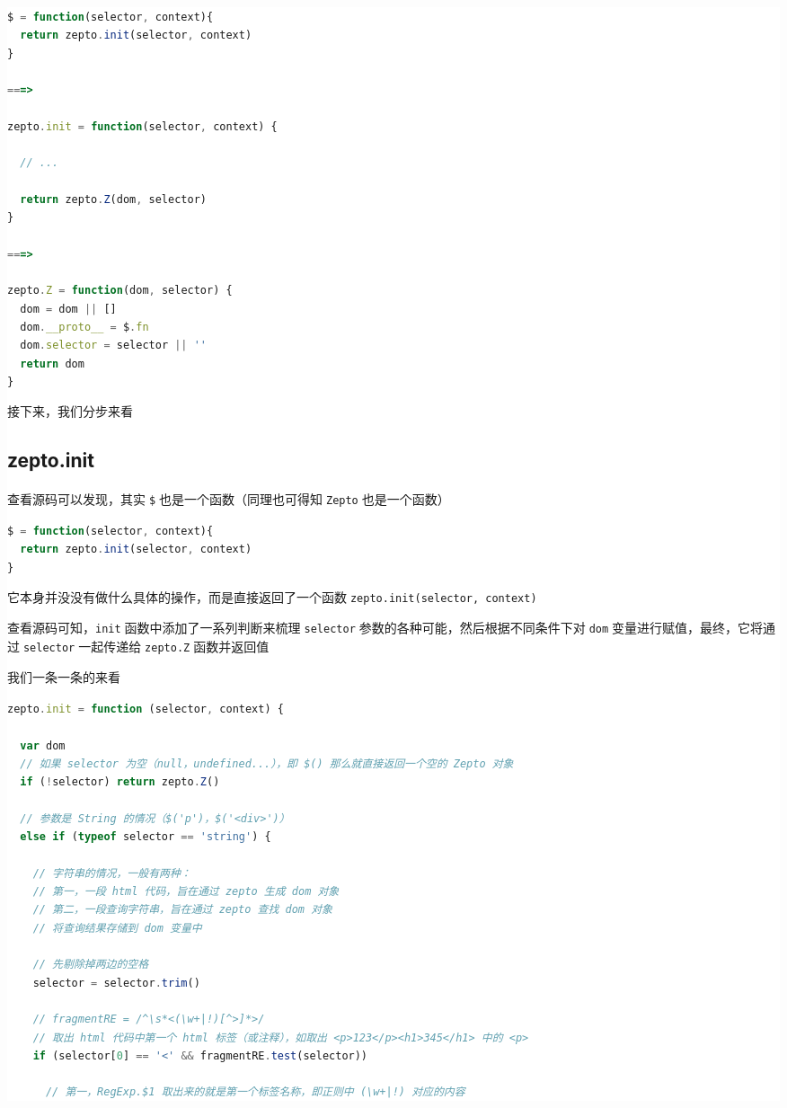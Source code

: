 ```js
$ = function(selector, context){
  return zepto.init(selector, context)
}

===>

zepto.init = function(selector, context) {

  // ...

  return zepto.Z(dom, selector)
}

===>

zepto.Z = function(dom, selector) {
  dom = dom || []
  dom.__proto__ = $.fn
  dom.selector = selector || ''
  return dom
}
```

接下来，我们分步来看


## zepto.init

查看源码可以发现，其实 `$` 也是一个函数（同理也可得知 `Zepto` 也是一个函数）

```js
$ = function(selector, context){
  return zepto.init(selector, context)
}
```

它本身并没没有做什么具体的操作，而是直接返回了一个函数 `zepto.init(selector, context)`

查看源码可知，`init` 函数中添加了一系列判断来梳理 `selector` 参数的各种可能，然后根据不同条件下对 `dom` 变量进行赋值，最终，它将通过 `selector` 一起传递给 `zepto.Z` 函数并返回值

我们一条一条的来看

```js
zepto.init = function (selector, context) {

  var dom
  // 如果 selector 为空（null，undefined...），即 $() 那么就直接返回一个空的 Zepto 对象
  if (!selector) return zepto.Z()

  // 参数是 String 的情况（$('p')，$('<div>')）
  else if (typeof selector == 'string') {

    // 字符串的情况，一般有两种：
    // 第一，一段 html 代码，旨在通过 zepto 生成 dom 对象
    // 第二，一段查询字符串，旨在通过 zepto 查找 dom 对象
    // 将查询结果存储到 dom 变量中

    // 先剔除掉两边的空格
    selector = selector.trim()

    // fragmentRE = /^\s*<(\w+|!)[^>]*>/
    // 取出 html 代码中第一个 html 标签（或注释），如取出 <p>123</p><h1>345</h1> 中的 <p>
    if (selector[0] == '<' && fragmentRE.test(selector))

      // 第一，RegExp.$1 取出来的就是第一个标签名称，即正则中 (\w+|!) 对应的内容
```
